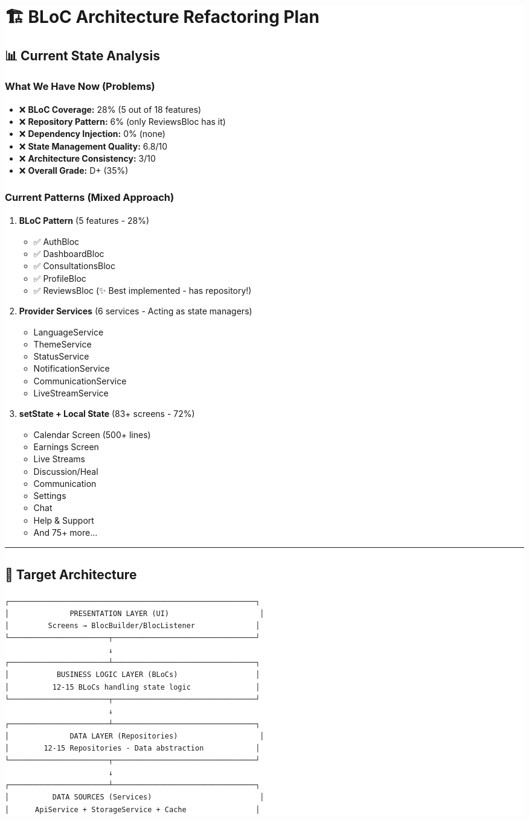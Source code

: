 # 🏗️ BLoC Architecture Refactoring Plan

## 📊 Current State Analysis

### What We Have Now (Problems)
- ❌ **BLoC Coverage:** 28% (5 out of 18 features)
- ❌ **Repository Pattern:** 6% (only ReviewsBloc has it)
- ❌ **Dependency Injection:** 0% (none)
- ❌ **State Management Quality:** 6.8/10
- ❌ **Architecture Consistency:** 3/10
- ❌ **Overall Grade:** D+ (35%)

### Current Patterns (Mixed Approach)
1. **BLoC Pattern** (5 features - 28%)
   - ✅ AuthBloc
   - ✅ DashboardBloc
   - ✅ ConsultationsBloc
   - ✅ ProfileBloc
   - ✅ ReviewsBloc (✨ Best implemented - has repository!)

2. **Provider Services** (6 services - Acting as state managers)
   - LanguageService
   - ThemeService
   - StatusService
   - NotificationService
   - CommunicationService
   - LiveStreamService

3. **setState + Local State** (83+ screens - 72%)
   - Calendar Screen (500+ lines)
   - Earnings Screen
   - Live Streams
   - Discussion/Heal
   - Communication
   - Settings
   - Chat
   - Help & Support
   - And 75+ more...

---

## 🎯 Target Architecture

```
┌─────────────────────────────────────────────────────────┐
│              PRESENTATION LAYER (UI)                     │
│         Screens → BlocBuilder/BlocListener              │
└───────────────────────┬─────────────────────────────────┘
                        ↓
┌───────────────────────┴─────────────────────────────────┐
│           BUSINESS LOGIC LAYER (BLoCs)                  │
│          12-15 BLoCs handling state logic               │
└───────────────────────┬─────────────────────────────────┘
                        ↓
┌───────────────────────┴─────────────────────────────────┐
│              DATA LAYER (Repositories)                   │
│        12-15 Repositories - Data abstraction            │
└───────────────────────┬─────────────────────────────────┘
                        ↓
┌───────────────────────┴─────────────────────────────────┐
│          DATA SOURCES (Services)                         │
│      ApiService + StorageService + Cache                │
```